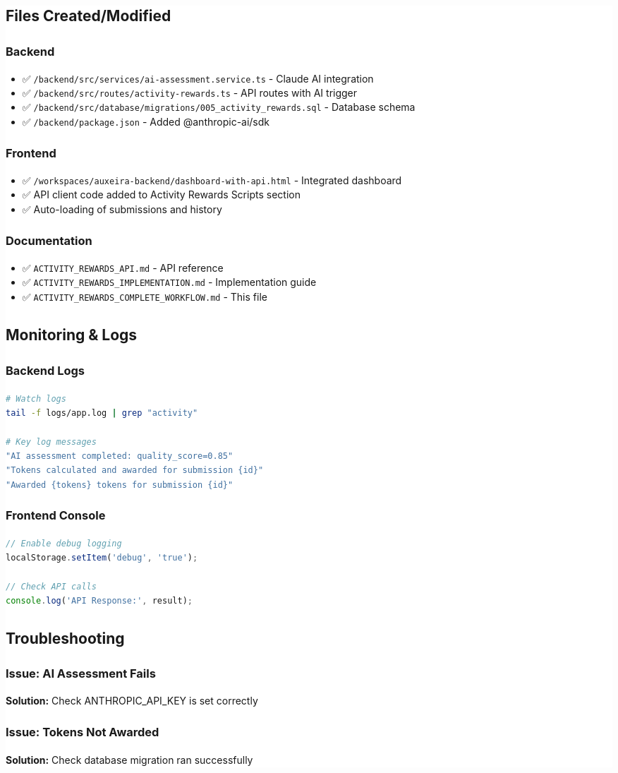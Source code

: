 ## Files Created/Modified

### Backend
- ✅ `/backend/src/services/ai-assessment.service.ts` - Claude AI integration
- ✅ `/backend/src/routes/activity-rewards.ts` - API routes with AI trigger
- ✅ `/backend/src/database/migrations/005_activity_rewards.sql` - Database schema
- ✅ `/backend/package.json` - Added @anthropic-ai/sdk

### Frontend
- ✅ `/workspaces/auxeira-backend/dashboard-with-api.html` - Integrated dashboard
- ✅ API client code added to Activity Rewards Scripts section
- ✅ Auto-loading of submissions and history

### Documentation
- ✅ `ACTIVITY_REWARDS_API.md` - API reference
- ✅ `ACTIVITY_REWARDS_IMPLEMENTATION.md` - Implementation guide
- ✅ `ACTIVITY_REWARDS_COMPLETE_WORKFLOW.md` - This file

## Monitoring & Logs

### Backend Logs
```bash
# Watch logs
tail -f logs/app.log | grep "activity"

# Key log messages
"AI assessment completed: quality_score=0.85"
"Tokens calculated and awarded for submission {id}"
"Awarded {tokens} tokens for submission {id}"
```

### Frontend Console
```javascript
// Enable debug logging
localStorage.setItem('debug', 'true');

// Check API calls
console.log('API Response:', result);
```

## Troubleshooting

### Issue: AI Assessment Fails
**Solution:** Check ANTHROPIC_API_KEY is set correctly

### Issue: Tokens Not Awarded
**Solution:** Check database migration ran successfully
